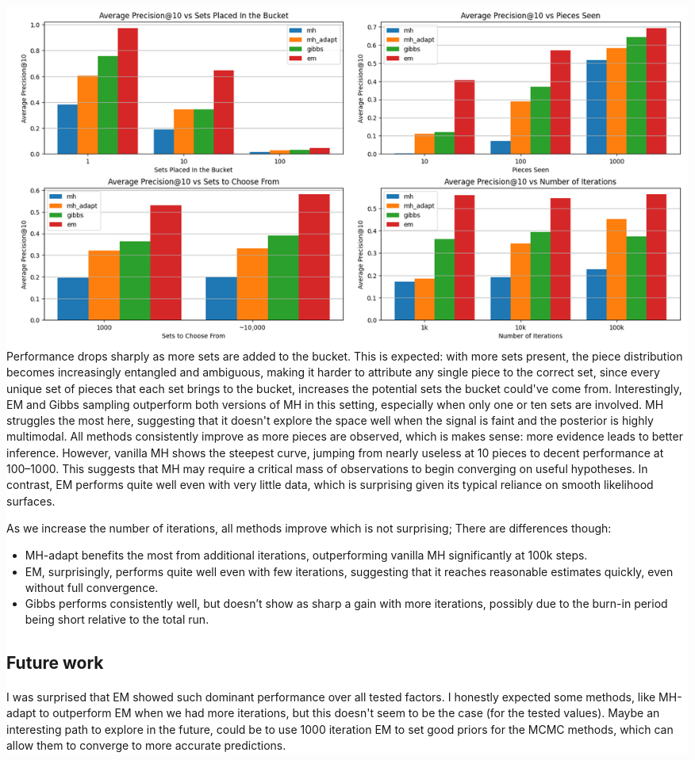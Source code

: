 ![results](/imgs/results.png)
Performance drops sharply as more sets are added to the bucket. This is expected: with more sets present, the piece distribution becomes increasingly entangled and ambiguous, making it harder to attribute any single piece to the correct set, since every unique set of pieces that each set brings to the bucket, increases the potential sets the bucket could've come from.  Interestingly, EM and Gibbs sampling outperform both versions of MH in this setting, especially when only one or ten sets are involved. MH struggles the most here, suggesting that it doesn't explore the space well when the signal is faint and the posterior is highly multimodal. All methods consistently improve as more pieces are observed, which is makes sense: more evidence leads to better inference. However, vanilla MH shows the steepest curve, jumping from nearly useless at 10 pieces to decent performance at 100–1000. This suggests that MH may require a critical mass of observations to begin converging on useful hypotheses. In contrast, EM performs quite well even with very little data, which is surprising given its typical reliance on smooth likelihood surfaces.

As we increase the number of iterations, all methods improve which is not surprising; There are differences though:
- MH-adapt benefits the most from additional iterations, outperforming vanilla MH significantly at 100k steps.
- EM, surprisingly, performs quite well even with few iterations, suggesting that it reaches reasonable estimates quickly, even without full convergence.
- Gibbs performs consistently well, but doesn’t show as sharp a gain with more iterations, possibly due to the burn-in period being short relative to the total run.

## Future work
I was surprised that EM showed such dominant performance over all tested factors. I honestly expected some methods, like MH-adapt to outperform EM when we had more iterations, but this doesn't seem to be the case (for the tested values). Maybe an interesting path to explore in the future, could be to use 1000 iteration EM to set good priors for the MCMC methods, which can allow them to converge to more accurate predictions.
